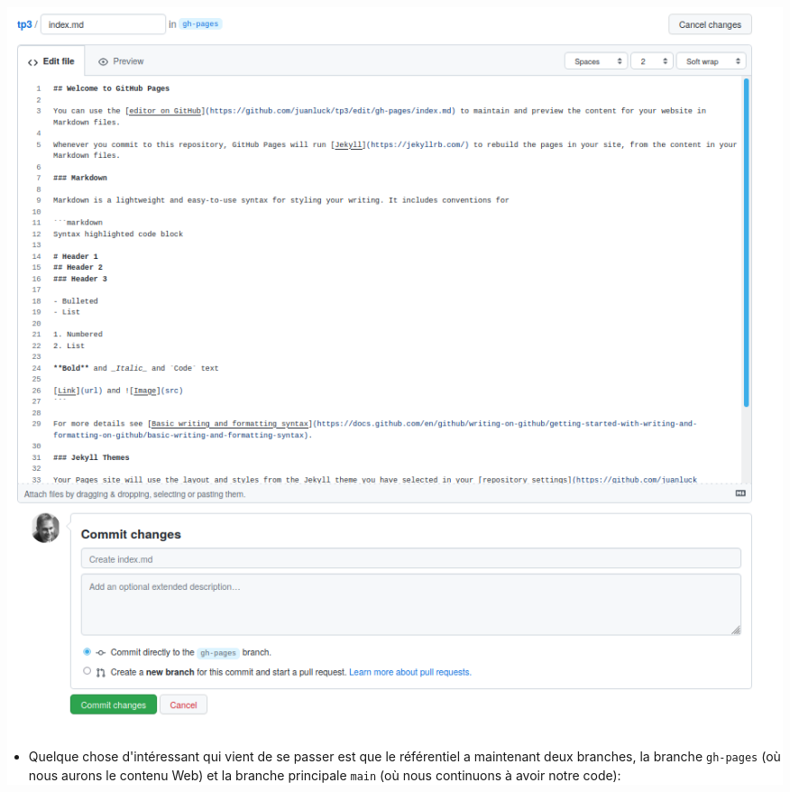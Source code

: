 ![a](./images/index.png)

- Quelque chose d'intéressant qui vient de se passer est que le référentiel a maintenant deux branches, la branche ```gh-pages``` (où nous aurons le contenu Web) et la branche principale ```main``` (où nous continuons à avoir notre code):
